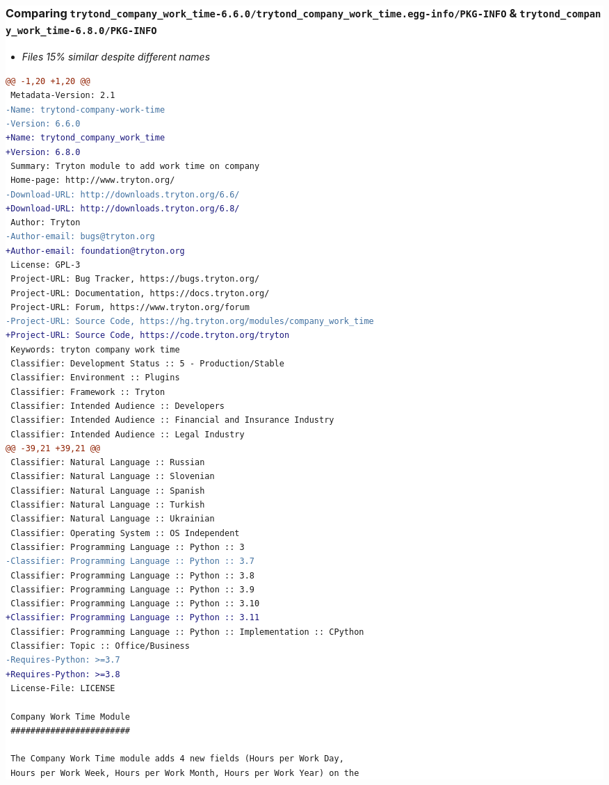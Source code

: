 ### Comparing `trytond_company_work_time-6.6.0/trytond_company_work_time.egg-info/PKG-INFO` & `trytond_company_work_time-6.8.0/PKG-INFO`

 * *Files 15% similar despite different names*

```diff
@@ -1,20 +1,20 @@
 Metadata-Version: 2.1
-Name: trytond-company-work-time
-Version: 6.6.0
+Name: trytond_company_work_time
+Version: 6.8.0
 Summary: Tryton module to add work time on company
 Home-page: http://www.tryton.org/
-Download-URL: http://downloads.tryton.org/6.6/
+Download-URL: http://downloads.tryton.org/6.8/
 Author: Tryton
-Author-email: bugs@tryton.org
+Author-email: foundation@tryton.org
 License: GPL-3
 Project-URL: Bug Tracker, https://bugs.tryton.org/
 Project-URL: Documentation, https://docs.tryton.org/
 Project-URL: Forum, https://www.tryton.org/forum
-Project-URL: Source Code, https://hg.tryton.org/modules/company_work_time
+Project-URL: Source Code, https://code.tryton.org/tryton
 Keywords: tryton company work time
 Classifier: Development Status :: 5 - Production/Stable
 Classifier: Environment :: Plugins
 Classifier: Framework :: Tryton
 Classifier: Intended Audience :: Developers
 Classifier: Intended Audience :: Financial and Insurance Industry
 Classifier: Intended Audience :: Legal Industry
@@ -39,21 +39,21 @@
 Classifier: Natural Language :: Russian
 Classifier: Natural Language :: Slovenian
 Classifier: Natural Language :: Spanish
 Classifier: Natural Language :: Turkish
 Classifier: Natural Language :: Ukrainian
 Classifier: Operating System :: OS Independent
 Classifier: Programming Language :: Python :: 3
-Classifier: Programming Language :: Python :: 3.7
 Classifier: Programming Language :: Python :: 3.8
 Classifier: Programming Language :: Python :: 3.9
 Classifier: Programming Language :: Python :: 3.10
+Classifier: Programming Language :: Python :: 3.11
 Classifier: Programming Language :: Python :: Implementation :: CPython
 Classifier: Topic :: Office/Business
-Requires-Python: >=3.7
+Requires-Python: >=3.8
 License-File: LICENSE
 
 Company Work Time Module
 ########################
 
 The Company Work Time module adds 4 new fields (Hours per Work Day,
 Hours per Work Week, Hours per Work Month, Hours per Work Year) on the
```
